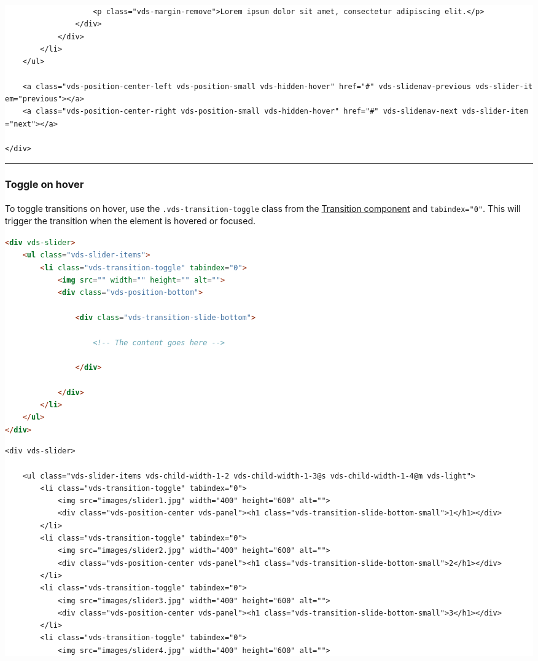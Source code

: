 ```example
                    <p class="vds-margin-remove">Lorem ipsum dolor sit amet, consectetur adipiscing elit.</p>
                </div>
            </div>
        </li>
    </ul>

    <a class="vds-position-center-left vds-position-small vds-hidden-hover" href="#" vds-slidenav-previous vds-slider-item="previous"></a>
    <a class="vds-position-center-right vds-position-small vds-hidden-hover" href="#" vds-slidenav-next vds-slider-item="next"></a>

</div>
```

***

### Toggle on hover

To toggle transitions on hover, use the `.vds-transition-toggle` class from the [Transition component](transition.md) and `tabindex="0"`. This will trigger the transition when the element is hovered or focused.

```html
<div vds-slider>
    <ul class="vds-slider-items">
        <li class="vds-transition-toggle" tabindex="0">
            <img src="" width="" height="" alt="">
            <div class="vds-position-bottom">

                <div class="vds-transition-slide-bottom">

                    <!-- The content goes here -->

                </div>

            </div>
        </li>
    </ul>
</div>
```

```example
<div vds-slider>

    <ul class="vds-slider-items vds-child-width-1-2 vds-child-width-1-3@s vds-child-width-1-4@m vds-light">
        <li class="vds-transition-toggle" tabindex="0">
            <img src="images/slider1.jpg" width="400" height="600" alt="">
            <div class="vds-position-center vds-panel"><h1 class="vds-transition-slide-bottom-small">1</h1></div>
        </li>
        <li class="vds-transition-toggle" tabindex="0">
            <img src="images/slider2.jpg" width="400" height="600" alt="">
            <div class="vds-position-center vds-panel"><h1 class="vds-transition-slide-bottom-small">2</h1></div>
        </li>
        <li class="vds-transition-toggle" tabindex="0">
            <img src="images/slider3.jpg" width="400" height="600" alt="">
            <div class="vds-position-center vds-panel"><h1 class="vds-transition-slide-bottom-small">3</h1></div>
        </li>
        <li class="vds-transition-toggle" tabindex="0">
            <img src="images/slider4.jpg" width="400" height="600" alt="">
```